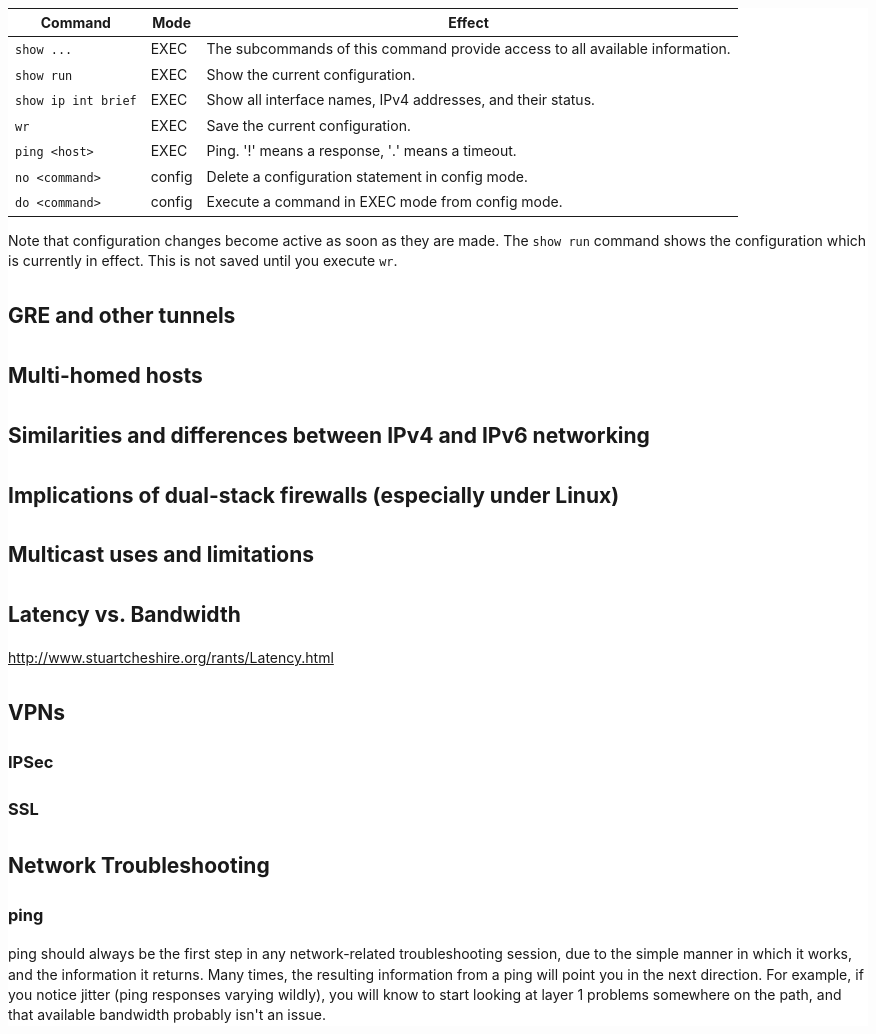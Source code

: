 | Command             | Mode   | Effect                                                                       |
| ------------------- | ------ | ---------------------------------------------------------------------------- |
| `show ...`          | EXEC   | The subcommands of this command provide access to all available information. |
| `show run`          | EXEC   | Show the current configuration.                                              |
| `show ip int brief` | EXEC   | Show all interface names, IPv4 addresses, and their status.                  |
| `wr`                | EXEC   | Save the current configuration.                                              |
| `ping <host>`       | EXEC   | Ping. '\!' means a response, '.' means a timeout.                            |
| `no <command>`      | config | Delete a configuration statement in config mode.                             |
| `do <command>`      | config | Execute a command in EXEC mode from config mode.                             |

Note that configuration changes become active as soon as they are made.
The `show run` command shows the configuration which is currently in
effect. This is not saved until you execute `wr`.

## GRE and other tunnels

## Multi-homed hosts

## Similarities and differences between IPv4 and IPv6 networking

## Implications of dual-stack firewalls (especially under Linux)

## Multicast uses and limitations

## Latency vs. Bandwidth

<http://www.stuartcheshire.org/rants/Latency.html>

## VPNs

### IPSec

### SSL

## Network Troubleshooting

### ping

ping should always be the first step in any network-related
troubleshooting session, due to the simple manner in which it works, and
the information it returns. Many times, the resulting information from a
ping will point you in the next direction. For example, if you notice
jitter (ping responses varying wildly), you will know to start looking
at layer 1 problems somewhere on the path, and that available bandwidth
probably isn't an issue.
